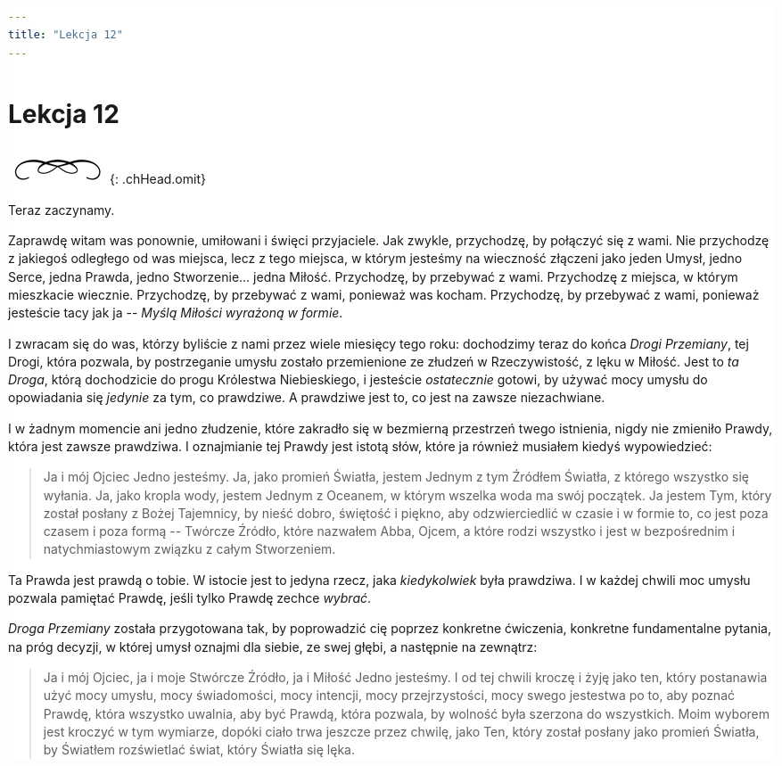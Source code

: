 ```yaml
---
title: "Lekcja 12"
---
```


<div class="chHead">
  <h1>Lekcja 12</h1>
</div>

![znaczek](../line2.jpg)
{: .chHead.omit}

Teraz zaczynamy.

Zaprawdę witam was ponownie, umiłowani i święci przyjaciele. Jak zwykle, przychodzę, by połączyć się z wami. Nie przychodzę z jakiegoś odległego od was miejsca, lecz z tego miejsca, w którym jesteśmy na wieczność złączeni jako jeden Umysł, jedno Serce, jedna Prawda, jedno Stworzenie&hellip; jedna Miłość. Przychodzę, by przebywać z wami. Przychodzę z miejsca, w którym mieszkacie wiecznie. Przychodzę, by przebywać z wami, ponieważ was kocham. Przychodzę, by przebywać z wami, ponieważ jesteście tacy jak ja -- *Myślą Miłości* *wyrażoną w formie*.

I zwracam się do was, którzy byliście z nami przez wiele miesięcy tego roku: dochodzimy teraz do końca *Drogi Przemiany*, tej Drogi, która pozwala, by postrzeganie umysłu zostało przemienione ze złudzeń w Rzeczywistość, z lęku w Miłość. Jest to *ta Droga*, którą dochodzicie do progu Królestwa Niebieskiego, i jesteście *ostatecznie* gotowi, by używać mocy umysłu do opowiadania się *jedynie* za tym, co prawdziwe. A prawdziwe jest to, co jest na zawsze niezachwiane.

I w żadnym momencie ani jedno złudzenie, które zakradło się w bezmierną przestrzeń twego istnienia, nigdy nie zmieniło Prawdy, która jest zawsze prawdziwa. I oznajmianie tej Prawdy jest istotą słów, które ja również musiałem kiedyś wypowiedzieć:

> Ja i mój Ojciec Jedno jesteśmy. Ja, jako promień Światła, jestem Jednym z tym Źródłem Światła, z którego wszystko się wyłania. Ja, jako kropla wody, jestem Jednym z Oceanem, w którym wszelka woda ma swój początek. Ja jestem Tym, który został posłany z Bożej Tajemnicy, by nieść dobro, świętość i piękno, aby odzwierciedlić w czasie i w formie to, co jest poza czasem i poza formą -- Twórcze Źródło, które nazwałem Abba, Ojcem, a które rodzi wszystko i jest w bezpośrednim i natychmiastowym związku z całym Stworzeniem.

Ta Prawda jest prawdą o tobie. W istocie jest to jedyna rzecz, jaka *kiedykolwiek* była prawdziwa. I w każdej chwili moc umysłu pozwala pamiętać Prawdę, jeśli tylko Prawdę zechce *wybrać*.

*Droga Przemiany* została przygotowana tak, by poprowadzić cię poprzez konkretne ćwiczenia, konkretne fundamentalne pytania, na próg decyzji, w której umysł oznajmi dla siebie, ze swej głębi, a następnie na zewnątrz:

> Ja i mój Ojciec, ja i moje Stwórcze Źródło, ja i Miłość Jedno jesteśmy. I od tej chwili kroczę i żyję jako ten, który postanawia użyć mocy umysłu, mocy świadomości, mocy intencji, mocy przejrzystości, mocy swego jestestwa po to, aby poznać Prawdę, która wszystko uwalnia, aby być Prawdą, która pozwala, by wolność była szerzona do wszystkich. Moim wyborem jest kroczyć w tym wymiarze, dopóki ciało trwa jeszcze przez chwilę, jako Ten, który został posłany jako promień Światła, by Światłem rozświetlać świat, który Światła się lęka.
